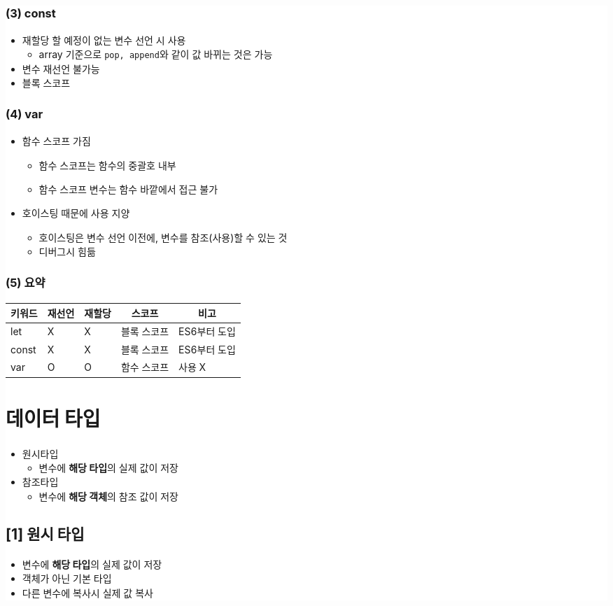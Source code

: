 

### (3) const

+ 재할당 할 예정이 없는 변수 선언 시 사용
  + array 기준으로 `pop, append`와 같이 값 바뀌는 것은 가능 
+ 변수 재선언 불가능
+ 블록 스코프





### (4) var

+ 함수 스코프 가짐

  + 함수 스코프는 함수의 중괄호 내부

  + 함수 스코프 변수는 함수 바깥에서 접근 불가

    

+ 호이스팅 때문에 사용 지양

  + 호이스팅은 변수 선언 이전에, 변수를 참조(사용)할 수 있는 것
  + 디버그시 힘듦





### (5) 요약

| 키워드 | 재선언 | 재할당 | 스코프      | 비고         |
| ------ | ------ | ------ | ----------- | ------------ |
| let    | X      | X      | 블록 스코프 | ES6부터 도입 |
| const  | X      | X      | 블록 스코프 | ES6부터 도입 |
| var    | O      | O      | 함수 스코프 | 사용 X       |





# 데이터 타입

+ 원시타입
  + 변수에 **해당 타입**의 실제 값이 저장
+ 참조타입
  + 변수에 **해당 객체**의 참조 값이 저장



## [1] 원시 타입

+ 변수에 **해당 타입**의 실제 값이 저장
+ 객체가 아닌 기본 타입
+ 다른 변수에 복사시 실제 값 복사
